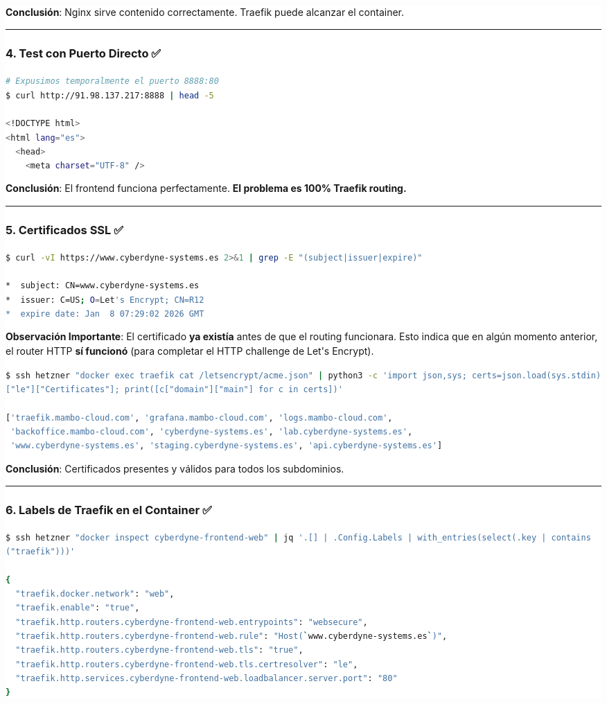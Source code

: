 **Conclusión**: Nginx sirve contenido correctamente. Traefik puede alcanzar el container.

---

### 4. Test con Puerto Directo ✅

```bash
# Expusimos temporalmente el puerto 8888:80
$ curl http://91.98.137.217:8888 | head -5

<!DOCTYPE html>
<html lang="es">
  <head>
    <meta charset="UTF-8" />
```

**Conclusión**: El frontend funciona perfectamente. **El problema es 100% Traefik routing.**

---

### 5. Certificados SSL ✅

```bash
$ curl -vI https://www.cyberdyne-systems.es 2>&1 | grep -E "(subject|issuer|expire)"

*  subject: CN=www.cyberdyne-systems.es
*  issuer: C=US; O=Let's Encrypt; CN=R12
*  expire date: Jan  8 07:29:02 2026 GMT
```

**Observación Importante**: El certificado **ya existía** antes de que el routing funcionara. Esto indica que en algún momento anterior, el router HTTP **sí funcionó** (para completar el HTTP challenge de Let's Encrypt).

```bash
$ ssh hetzner "docker exec traefik cat /letsencrypt/acme.json" | python3 -c 'import json,sys; certs=json.load(sys.stdin)["le"]["Certificates"]; print([c["domain"]["main"] for c in certs])'

['traefik.mambo-cloud.com', 'grafana.mambo-cloud.com', 'logs.mambo-cloud.com',
 'backoffice.mambo-cloud.com', 'cyberdyne-systems.es', 'lab.cyberdyne-systems.es',
 'www.cyberdyne-systems.es', 'staging.cyberdyne-systems.es', 'api.cyberdyne-systems.es']
```

**Conclusión**: Certificados presentes y válidos para todos los subdominios.

---

### 6. Labels de Traefik en el Container ✅

```bash
$ ssh hetzner "docker inspect cyberdyne-frontend-web" | jq '.[] | .Config.Labels | with_entries(select(.key | contains("traefik")))'

{
  "traefik.docker.network": "web",
  "traefik.enable": "true",
  "traefik.http.routers.cyberdyne-frontend-web.entrypoints": "websecure",
  "traefik.http.routers.cyberdyne-frontend-web.rule": "Host(`www.cyberdyne-systems.es`)",
  "traefik.http.routers.cyberdyne-frontend-web.tls": "true",
  "traefik.http.routers.cyberdyne-frontend-web.tls.certresolver": "le",
  "traefik.http.services.cyberdyne-frontend-web.loadbalancer.server.port": "80"
}
```
